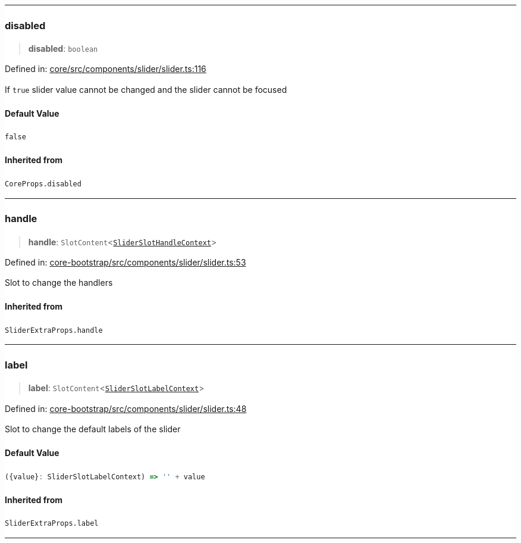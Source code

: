 ***

### disabled

> **disabled**: `boolean`

Defined in: [core/src/components/slider/slider.ts:116](https://github.com/AmadeusITGroup/AgnosUI/blob/13d2026b59d6f6a7a23696e85467d83c346b7bff/core/src/components/slider/slider.ts#L116)

If `true` slider value cannot be changed and the slider cannot be focused

#### Default Value

`false`

#### Inherited from

`CoreProps.disabled`

***

### handle

> **handle**: `SlotContent`\<[`SliderSlotHandleContext`](SliderSlotHandleContext.md)\>

Defined in: [core-bootstrap/src/components/slider/slider.ts:53](https://github.com/AmadeusITGroup/AgnosUI/blob/13d2026b59d6f6a7a23696e85467d83c346b7bff/core-bootstrap/src/components/slider/slider.ts#L53)

Slot to change the handlers

#### Inherited from

`SliderExtraProps.handle`

***

### label

> **label**: `SlotContent`\<[`SliderSlotLabelContext`](SliderSlotLabelContext.md)\>

Defined in: [core-bootstrap/src/components/slider/slider.ts:48](https://github.com/AmadeusITGroup/AgnosUI/blob/13d2026b59d6f6a7a23696e85467d83c346b7bff/core-bootstrap/src/components/slider/slider.ts#L48)

Slot to change the default labels of the slider

#### Default Value

```ts
({value}: SliderSlotLabelContext) => '' + value
```

#### Inherited from

`SliderExtraProps.label`

***
